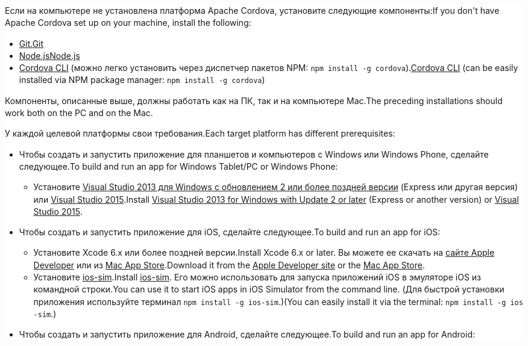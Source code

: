 <span data-ttu-id="e9af8-123">Если на компьютере не установлена платформа Apache Cordova, установите следующие компоненты:</span><span class="sxs-lookup"><span data-stu-id="e9af8-123">If you don't have Apache Cordova set up on your machine, install the following:</span></span>

* [<span data-ttu-id="e9af8-124">Git.</span><span class="sxs-lookup"><span data-stu-id="e9af8-124">Git</span></span>](http://git-scm.com/book/en/v2/Getting-Started-Installing-Git)
* [<span data-ttu-id="e9af8-125">Node.js</span><span class="sxs-lookup"><span data-stu-id="e9af8-125">Node.js</span></span>](https://nodejs.org/download/)
* <span data-ttu-id="e9af8-126">[Cordova CLI](https://cordova.apache.org/) (можно легко установить через диспетчер пакетов NPM: `npm install -g cordova`).</span><span class="sxs-lookup"><span data-stu-id="e9af8-126">[Cordova CLI](https://cordova.apache.org/) (can be easily installed via NPM package manager: `npm install -g cordova`)</span></span>

<span data-ttu-id="e9af8-127">Компоненты, описанные выше, должны работать как на ПК, так и на компьютере Mac.</span><span class="sxs-lookup"><span data-stu-id="e9af8-127">The preceding installations should work both on the PC and on the Mac.</span></span>

<span data-ttu-id="e9af8-128">У каждой целевой платформы свои требования.</span><span class="sxs-lookup"><span data-stu-id="e9af8-128">Each target platform has different prerequisites:</span></span>

* <span data-ttu-id="e9af8-129">Чтобы создать и запустить приложение для планшетов и компьютеров с Windows или Windows Phone, сделайте следующее.</span><span class="sxs-lookup"><span data-stu-id="e9af8-129">To build and run an app for Windows Tablet/PC or Windows Phone:</span></span>
  * <span data-ttu-id="e9af8-130">Установите [Visual Studio 2013 для Windows с обновлением 2 или более поздней версии](http://www.visualstudio.com/downloads/download-visual-studio-vs#d-express-windows-8) (Express или другая версия) или [Visual Studio 2015](https://www.visualstudio.com/downloads/download-visual-studio-vs#d-community).</span><span class="sxs-lookup"><span data-stu-id="e9af8-130">Install [Visual Studio 2013 for Windows with Update 2 or later](http://www.visualstudio.com/downloads/download-visual-studio-vs#d-express-windows-8) (Express or another version) or [Visual Studio 2015](https://www.visualstudio.com/downloads/download-visual-studio-vs#d-community).</span></span>

* <span data-ttu-id="e9af8-131">Чтобы создать и запустить приложение для iOS, сделайте следующее.</span><span class="sxs-lookup"><span data-stu-id="e9af8-131">To build and run an app for iOS:</span></span>

  * <span data-ttu-id="e9af8-132">Установите Xcode 6.x или более поздней версии.</span><span class="sxs-lookup"><span data-stu-id="e9af8-132">Install Xcode 6.x or later.</span></span> <span data-ttu-id="e9af8-133">Вы можете ее скачать на [сайте Apple Developer](http://developer.apple.com/downloads) или из [Mac App Store](http://itunes.apple.com/us/app/xcode/id497799835?mt=12).</span><span class="sxs-lookup"><span data-stu-id="e9af8-133">Download it from the [Apple Developer site](http://developer.apple.com/downloads) or the [Mac App Store](http://itunes.apple.com/us/app/xcode/id497799835?mt=12).</span></span>
  * <span data-ttu-id="e9af8-134">Установите [ios-sim](https://www.npmjs.org/package/ios-sim).</span><span class="sxs-lookup"><span data-stu-id="e9af8-134">Install [ios-sim](https://www.npmjs.org/package/ios-sim).</span></span> <span data-ttu-id="e9af8-135">Его можно использовать для запуска приложений iOS в эмуляторе iOS из командной строки.</span><span class="sxs-lookup"><span data-stu-id="e9af8-135">You can use it to start iOS apps in iOS Simulator from the command line.</span></span> <span data-ttu-id="e9af8-136">(Для быстрой установки приложения используйте терминал `npm install -g ios-sim`.)</span><span class="sxs-lookup"><span data-stu-id="e9af8-136">(You can easily install it via the terminal: `npm install -g ios-sim`.)</span></span>
* <span data-ttu-id="e9af8-137">Чтобы создать и запустить приложение для Android, сделайте следующее.</span><span class="sxs-lookup"><span data-stu-id="e9af8-137">To build and run an app for Android:</span></span>
